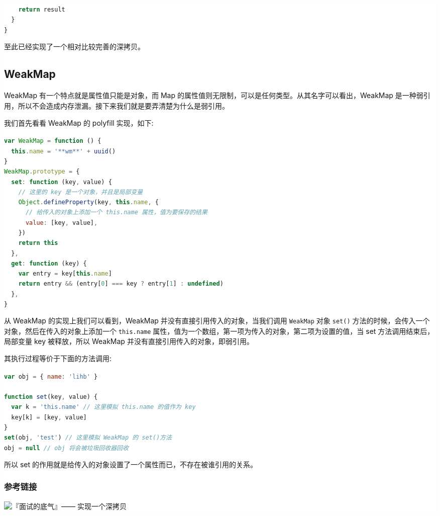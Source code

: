 ```js
    return result
  }
}
```

至此已经实现了一个相对比较完善的深拷贝。

## WeakMap

WeakMap 有一个特点就是属性值只能是对象，而 Map 的属性值则无限制，可以是任何类型。从其名字可以看出，WeakMap 是一种弱引用，所以不会造成内存泄漏。接下来我们就是要弄清楚为什么是弱引用。

我们首先看看 WeakMap 的 polyfill 实现，如下:

```js
var WeakMap = function () {
  this.name = '**wm**' + uuid()
}
WeakMap.prototype = {
  set: function (key, value) {
    // 这里的 key 是一个对象，并且是局部变量
    Object.defineProperty(key, this.name, {
      // 给传入的对象上添加一个 this.name 属性，值为要保存的结果
      value: [key, value],
    })
    return this
  },
  get: function (key) {
    var entry = key[this.name]
    return entry && (entry[0] === key ? entry[1] : undefined)
  },
}
```

从 WeakMap 的实现上我们可以看到，WeakMap 并没有直接引用传入的对象，当我们调用 `WeakMap` 对象 `set()` 方法的时候，会传入一个对象，然后在传入的对象上添加一个 `this.name` 属性，值为一个数组，第一项为传入的对象，第二项为设置的值，当 set 方法调用结束后，局部变量 key 被释放，所以 WeakMap 并没有直接引用传入的对象，即弱引用。

其执行过程等价于下面的方法调用:

```js
var obj = { name: 'lihb' }

function set(key, value) {
  var k = 'this.name' // 这里模拟 this.name 的值作为 key
  key[k] = [key, value]
}
set(obj, 'test') // 这里模拟 WeakMap 的 set()方法
obj = null // obj 将会被垃圾回收器回收
```

所以 set 的作用就是给传入的对象设置了一个属性而已，不存在被谁引用的关系。


### 参考链接

![『面试的底气』—— 实现一个深拷贝](https://juejin.cn/post/6896637675492065287#heading-1)
